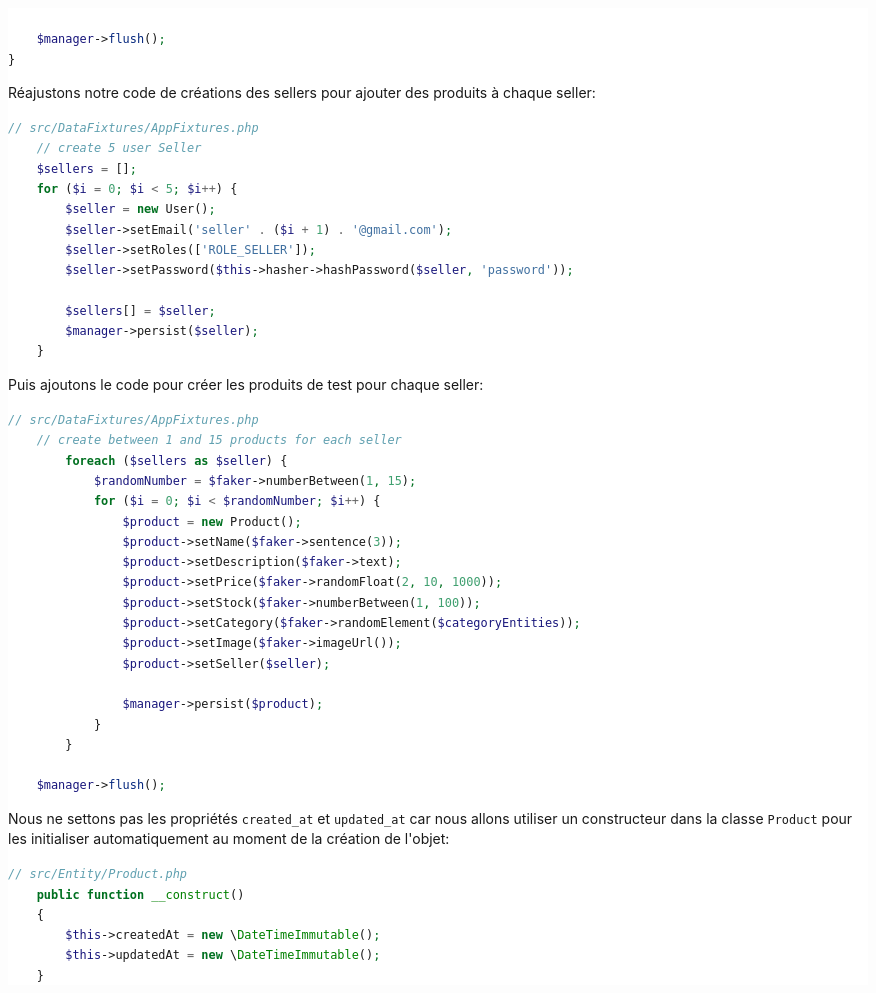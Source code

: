 ```php

    $manager->flush();
}
```

Réajustons notre code de créations des sellers pour ajouter des produits à chaque seller:
```php
// src/DataFixtures/AppFixtures.php
    // create 5 user Seller
    $sellers = [];
    for ($i = 0; $i < 5; $i++) {
        $seller = new User();
        $seller->setEmail('seller' . ($i + 1) . '@gmail.com');
        $seller->setRoles(['ROLE_SELLER']);
        $seller->setPassword($this->hasher->hashPassword($seller, 'password'));

        $sellers[] = $seller;
        $manager->persist($seller);
    }
```

Puis ajoutons le code pour créer les produits de test pour chaque seller:
```php
// src/DataFixtures/AppFixtures.php
    // create between 1 and 15 products for each seller
        foreach ($sellers as $seller) {
            $randomNumber = $faker->numberBetween(1, 15);
            for ($i = 0; $i < $randomNumber; $i++) {
                $product = new Product();
                $product->setName($faker->sentence(3));
                $product->setDescription($faker->text);
                $product->setPrice($faker->randomFloat(2, 10, 1000));
                $product->setStock($faker->numberBetween(1, 100));
                $product->setCategory($faker->randomElement($categoryEntities));
                $product->setImage($faker->imageUrl());
                $product->setSeller($seller);
    
                $manager->persist($product);
            }
        }

    $manager->flush();
```

Nous ne settons pas les propriétés `created_at` et `updated_at` car nous allons utiliser un constructeur dans la classe `Product` pour les initialiser automatiquement au moment de la création de l'objet:
```php
// src/Entity/Product.php
    public function __construct()
    {
        $this->createdAt = new \DateTimeImmutable();
        $this->updatedAt = new \DateTimeImmutable();
    }
```
